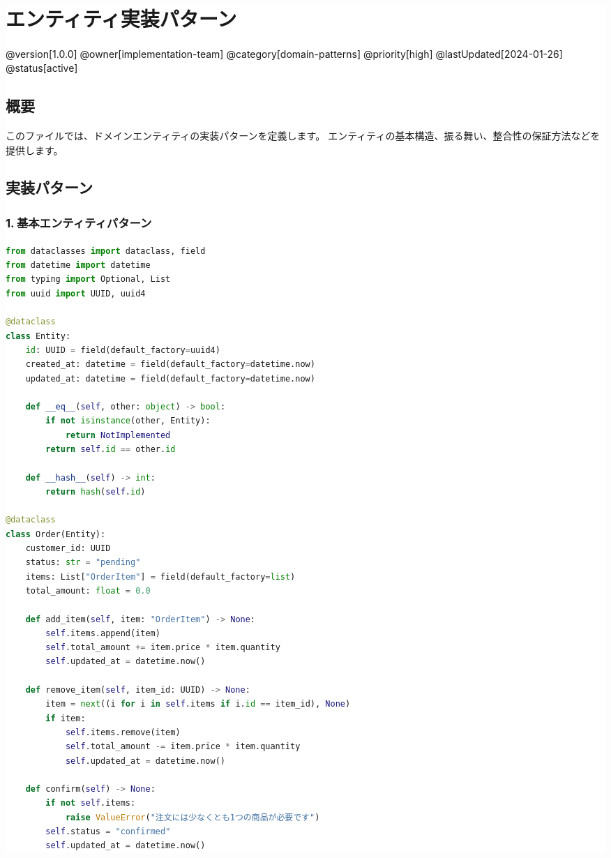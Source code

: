 # エンティティ実装パターン

@version[1.0.0]
@owner[implementation-team]
@category[domain-patterns]
@priority[high]
@lastUpdated[2024-01-26]
@status[active]

## 概要
このファイルでは、ドメインエンティティの実装パターンを定義します。
エンティティの基本構造、振る舞い、整合性の保証方法などを提供します。

## 実装パターン

### 1. 基本エンティティパターン
```python
from dataclasses import dataclass, field
from datetime import datetime
from typing import Optional, List
from uuid import UUID, uuid4

@dataclass
class Entity:
    id: UUID = field(default_factory=uuid4)
    created_at: datetime = field(default_factory=datetime.now)
    updated_at: datetime = field(default_factory=datetime.now)

    def __eq__(self, other: object) -> bool:
        if not isinstance(other, Entity):
            return NotImplemented
        return self.id == other.id

    def __hash__(self) -> int:
        return hash(self.id)

@dataclass
class Order(Entity):
    customer_id: UUID
    status: str = "pending"
    items: List["OrderItem"] = field(default_factory=list)
    total_amount: float = 0.0
    
    def add_item(self, item: "OrderItem") -> None:
        self.items.append(item)
        self.total_amount += item.price * item.quantity
        self.updated_at = datetime.now()

    def remove_item(self, item_id: UUID) -> None:
        item = next((i for i in self.items if i.id == item_id), None)
        if item:
            self.items.remove(item)
            self.total_amount -= item.price * item.quantity
            self.updated_at = datetime.now()

    def confirm(self) -> None:
        if not self.items:
            raise ValueError("注文には少なくとも1つの商品が必要です")
        self.status = "confirmed"
        self.updated_at = datetime.now()

```